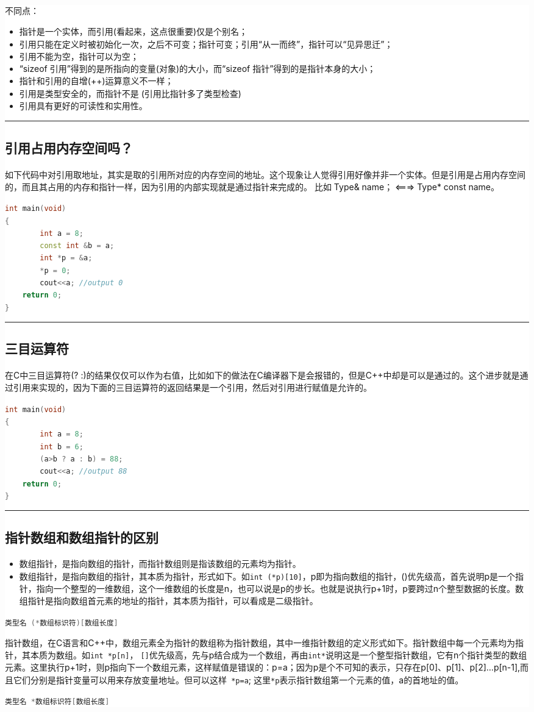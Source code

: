 不同点：
* 指针是一个实体，而引用(看起来，这点很重要)仅是个别名；
* 引用只能在定义时被初始化一次，之后不可变；指针可变；引用“从一而终”，指针可以“见异思迁”；
* 引用不能为空，指针可以为空；
* “sizeof 引用”得到的是所指向的变量(对象)的大小，而“sizeof 指针”得到的是指针本身的大小；
* 指针和引用的自增(++)运算意义不一样；
* 引用是类型安全的，而指针不是 (引用比指针多了类型检查)
* 引用具有更好的可读性和实用性。
  
--------------------
## 引用占用内存空间吗？
如下代码中对引用取地址，其实是取的引用所对应的内存空间的地址。这个现象让人觉得引用好像并非一个实体。但是引用是占用内存空间的，而且其占用的内存和指针一样，因为引用的内部实现就是通过指针来完成的。
比如 Type& name； <===> Type* const name。
```cpp
int main(void)
{
        int a = 8;
        const int &b = a;
        int *p = &a;
        *p = 0;
        cout<<a; //output 0
    return 0;
}
```
  
--------------------
## 三目运算符
在C中三目运算符(? :)的结果仅仅可以作为右值，比如如下的做法在C编译器下是会报错的，但是C++中却是可以是通过的。这个进步就是通过引用来实现的，因为下面的三目运算符的返回结果是一个引用，然后对引用进行赋值是允许的。
```cpp
int main(void)
{
        int a = 8;
        int b = 6;
        (a>b ? a : b) = 88;
        cout<<a; //output 88
    return 0;
}
```
  

--------------------
## 指针数组和数组指针的区别
* 数组指针，是指向数组的指针，而指针数组则是指该数组的元素均为指针。
* 数组指针，是指向数组的指针，其本质为指针，形式如下。如`int (*p)[10]`，p即为指向数组的指针，()优先级高，首先说明p是一个指针，指向一个整型的一维数组，这个一维数组的长度是n，也可以说是p的步长。也就是说执行p+1时，p要跨过n个整型数据的长度。数组指针是指向数组首元素的地址的指针，其本质为指针，可以看成是二级指针。
```cpp
类型名 (*数组标识符)[数组长度]
```
指针数组，在C语言和C++中，数组元素全为指针的数组称为指针数组，其中一维指针数组的定义形式如下。指针数组中每一个元素均为指针，其本质为数组。如`int *p[n]`， `[]`优先级高，先与p结合成为一个数组，再由`int*`说明这是一个整型指针数组，它有n个指针类型的数组元素。这里执行p+1时，则p指向下一个数组元素，这样赋值是错误的：p=a；因为p是个不可知的表示，只存在p[0]、p[1]、p[2]…p[n-1],而且它们分别是指针变量可以用来存放变量地址。但可以这样` *p=a`; 这里`*p`表示指针数组第一个元素的值，a的首地址的值。
```cpp
类型名 *数组标识符[数组长度]
```
  
